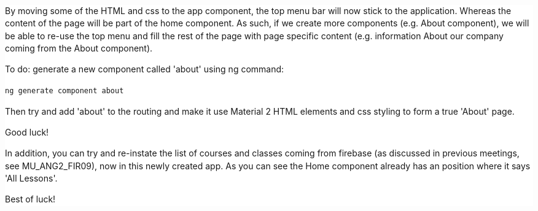 ```javascript
```

By moving some of the HTML and css to the app component, the top menu bar will now stick to the application. Whereas the content of the page will be part of the home component. As such, if we create more components (e.g. About component), we will be able to re-use the top menu and fill the rest of the page with page specific content (e.g. information About our company coming from the About component).

To do: generate a new component called 'about' using ng command:

```javascript
ng generate component about
```

Then try and add 'about' to the routing and make it use Material 2 HTML elements and css styling to form a true 'About' page. 

Good luck!

In addition, you can try and re-instate the list of courses and classes coming from firebase (as discussed in previous meetings, see MU_ANG2_FIR09), now in this newly created app. As you can see the Home component already has an position where it says 'All Lessons'.

Best of luck!
